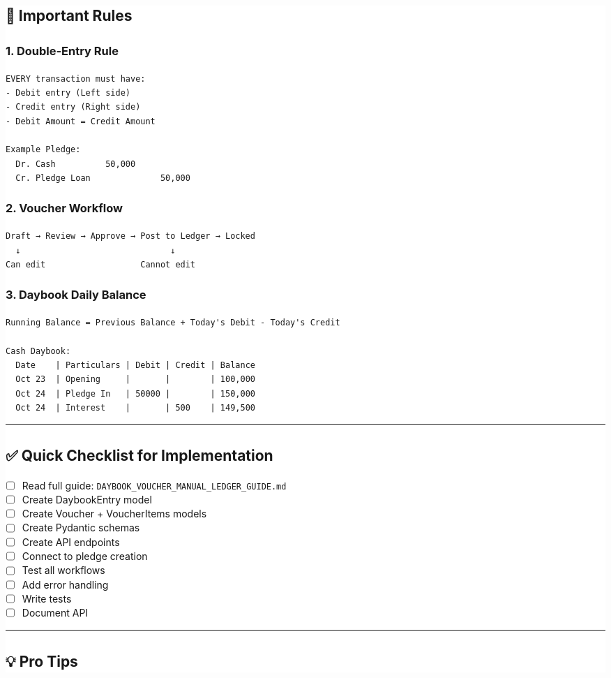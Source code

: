 
## 🚨 Important Rules

### 1. Double-Entry Rule
```
EVERY transaction must have:
- Debit entry (Left side)
- Credit entry (Right side)
- Debit Amount = Credit Amount

Example Pledge:
  Dr. Cash          50,000
  Cr. Pledge Loan              50,000
```

### 2. Voucher Workflow
```
Draft → Review → Approve → Post to Ledger → Locked
  ↓                              ↓
Can edit                   Cannot edit
```

### 3. Daybook Daily Balance
```
Running Balance = Previous Balance + Today's Debit - Today's Credit

Cash Daybook:
  Date    | Particulars | Debit | Credit | Balance
  Oct 23  | Opening     |       |        | 100,000
  Oct 24  | Pledge In   | 50000 |        | 150,000
  Oct 24  | Interest    |       | 500    | 149,500
```

---

## ✅ Quick Checklist for Implementation

- [ ] Read full guide: `DAYBOOK_VOUCHER_MANUAL_LEDGER_GUIDE.md`
- [ ] Create DaybookEntry model
- [ ] Create Voucher + VoucherItems models
- [ ] Create Pydantic schemas
- [ ] Create API endpoints
- [ ] Connect to pledge creation
- [ ] Test all workflows
- [ ] Add error handling
- [ ] Write tests
- [ ] Document API

---

## 💡 Pro Tips
